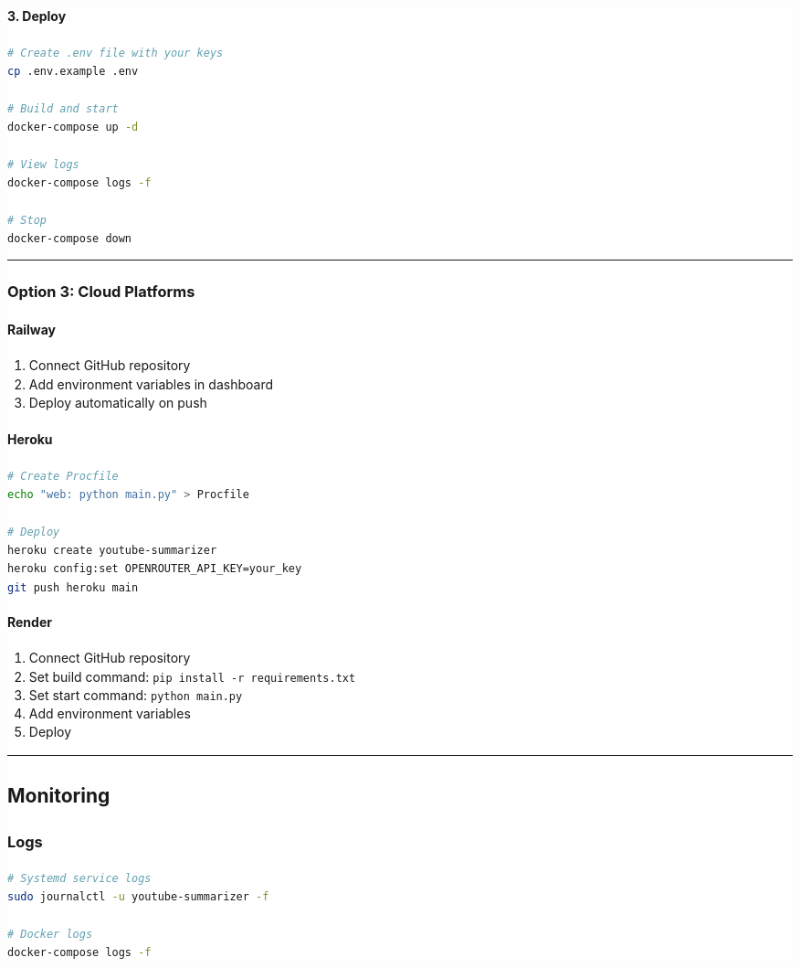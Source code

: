 #### 3. Deploy

```bash
# Create .env file with your keys
cp .env.example .env

# Build and start
docker-compose up -d

# View logs
docker-compose logs -f

# Stop
docker-compose down
```

---

### Option 3: Cloud Platforms

#### Railway

1. Connect GitHub repository
2. Add environment variables in dashboard
3. Deploy automatically on push

#### Heroku

```bash
# Create Procfile
echo "web: python main.py" > Procfile

# Deploy
heroku create youtube-summarizer
heroku config:set OPENROUTER_API_KEY=your_key
git push heroku main
```

#### Render

1. Connect GitHub repository
2. Set build command: `pip install -r requirements.txt`
3. Set start command: `python main.py`
4. Add environment variables
5. Deploy

---

## Monitoring

### Logs

```bash
# Systemd service logs
sudo journalctl -u youtube-summarizer -f

# Docker logs
docker-compose logs -f
```
